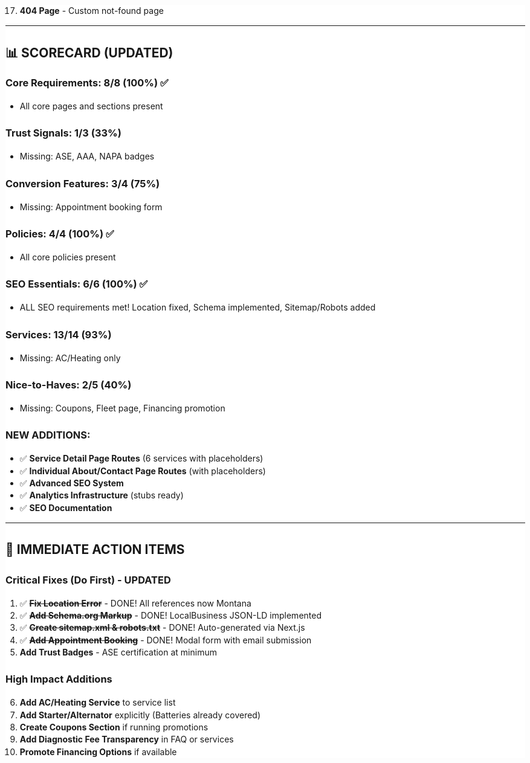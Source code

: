 17. **404 Page** - Custom not-found page

---

## 📊 SCORECARD (UPDATED)

### Core Requirements: **8/8 (100%)** ✅
- All core pages and sections present

### Trust Signals: **1/3 (33%)**
- Missing: ASE, AAA, NAPA badges

### Conversion Features: **3/4 (75%)**
- Missing: Appointment booking form

### Policies: **4/4 (100%)** ✅
- All core policies present

### SEO Essentials: **6/6 (100%)** ✅
- ALL SEO requirements met! Location fixed, Schema implemented, Sitemap/Robots added

### Services: **13/14 (93%)**
- Missing: AC/Heating only

### Nice-to-Haves: **2/5 (40%)**
- Missing: Coupons, Fleet page, Financing promotion

### **NEW ADDITIONS:**
- ✅ **Service Detail Page Routes** (6 services with placeholders)
- ✅ **Individual About/Contact Page Routes** (with placeholders)
- ✅ **Advanced SEO System**
- ✅ **Analytics Infrastructure** (stubs ready)
- ✅ **SEO Documentation**

---

## 🎯 IMMEDIATE ACTION ITEMS

### Critical Fixes (Do First) - UPDATED
1. ✅ ~~**Fix Location Error**~~ - DONE! All references now Montana
2. ✅ ~~**Add Schema.org Markup**~~ - DONE! LocalBusiness JSON-LD implemented
3. ✅ ~~**Create sitemap.xml & robots.txt**~~ - DONE! Auto-generated via Next.js
4. ✅ ~~**Add Appointment Booking**~~ - DONE! Modal form with email submission
5. **Add Trust Badges** - ASE certification at minimum

### High Impact Additions
6. **Add AC/Heating Service** to service list
7. **Add Starter/Alternator** explicitly (Batteries already covered)
8. **Create Coupons Section** if running promotions
9. **Add Diagnostic Fee Transparency** in FAQ or services
10. **Promote Financing Options** if available
